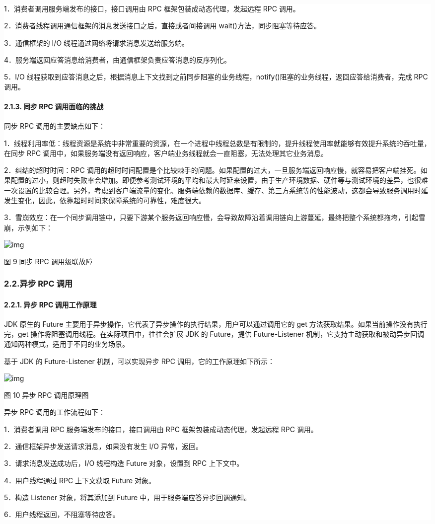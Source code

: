 1．消费者调用服务端发布的接口，接口调用由 RPC 框架包装成动态代理，发起远程 RPC 调用。

2．消费者线程调用通信框架的消息发送接口之后，直接或者间接调用 wait()方法，同步阻塞等待应答。

3．通信框架的 I/O 线程通过网络将请求消息发送给服务端。

4．服务端返回应答消息给消费者，由通信框架负责应答消息的反序列化。

5．I/O 线程获取到应答消息之后，根据消息上下文找到之前同步阻塞的业务线程，notify()阻塞的业务线程，返回应答给消费者，完成 RPC 调用。



#### 2.1.3.  同步 RPC 调用面临的挑战

同步 RPC 调用的主要缺点如下：

1．线程利用率低：线程资源是系统中非常重要的资源，在一个进程中线程总数是有限制的，提升线程使用率就能够有效提升系统的吞吐量，在同步 RPC 调用中，如果服务端没有返回响应，客户端业务线程就会一直阻塞，无法处理其它业务消息。

2．纠结的超时时间：RPC 调用的超时时间配置是个比较棘手的问题。如果配置的过大，一旦服务端返回响应慢，就容易把客户端挂死。如果配置的过小，则超时失败率会增加。即便参考测试环境的平均和最大时延来设置，由于生产环境数据、硬件等与测试环境的差异，也很难一次设置的比较合理。另外，考虑到客户端流量的变化、服务端依赖的数据库、缓存、第三方系统等的性能波动，这都会导致服务调用时延发生变化，因此，依靠超时时间来保障系统的可靠性，难度很大。

3．雪崩效应：在一个同步调用链中，只要下游某个服务返回响应慢，会导致故障沿着调用链向上游蔓延，最终把整个系统都拖垮，引起雪崩，示例如下：



![img](https://static001.infoq.cn/resource/image/6c/c1/6cb9f6a55cd99e4ab964ea7f83ae92c1.jpg)



图 9 同步 RPC 调用级联故障



### 2.2.异步 RPC 调用

#### 2.2.1.    异步 RPC 调用工作原理

JDK 原生的 Future 主要用于异步操作，它代表了异步操作的执行结果，用户可以通过调用它的 get 方法获取结果。如果当前操作没有执行完，get 操作将阻塞调用线程。在实际项目中，往往会扩展 JDK 的 Future，提供 Future-Listener 机制，它支持主动获取和被动异步回调通知两种模式，适用于不同的业务场景。

基于 JDK 的 Future-Listener 机制，可以实现异步 RPC 调用，它的工作原理如下所示：



![img](https://static001.infoq.cn/resource/image/01/20/01cd3bc5f04e09e515c646bef8c4a020.jpg)



图 10 异步 RPC 调用原理图

异步 RPC 调用的工作流程如下：

1．消费者调用 RPC 服务端发布的接口，接口调用由 RPC 框架包装成动态代理，发起远程 RPC 调用。

2．通信框架异步发送请求消息，如果没有发生 I/O 异常，返回。

3．请求消息发送成功后，I/O 线程构造 Future 对象，设置到 RPC 上下文中。

4．用户线程通过 RPC 上下文获取 Future 对象。

5．构造 Listener 对象，将其添加到 Future 中，用于服务端应答异步回调通知。

6．用户线程返回，不阻塞等待应答。
